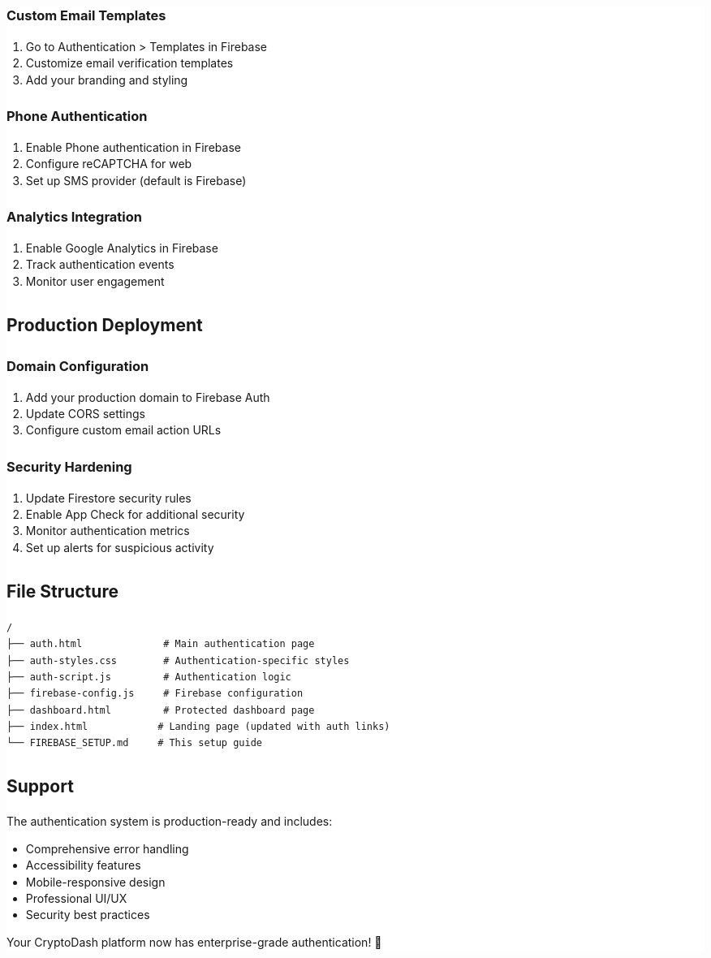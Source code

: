 ### Custom Email Templates
1. Go to Authentication > Templates in Firebase
2. Customize email verification templates
3. Add your branding and styling

### Phone Authentication
1. Enable Phone authentication in Firebase
2. Configure reCAPTCHA for web
3. Set up SMS provider (default is Firebase)

### Analytics Integration
1. Enable Google Analytics in Firebase
2. Track authentication events
3. Monitor user engagement

## Production Deployment

### Domain Configuration
1. Add your production domain to Firebase Auth
2. Update CORS settings
3. Configure custom email action URLs

### Security Hardening
1. Update Firestore security rules
2. Enable App Check for additional security
3. Monitor authentication metrics
4. Set up alerts for suspicious activity

## File Structure

```
/
├── auth.html              # Main authentication page
├── auth-styles.css        # Authentication-specific styles
├── auth-script.js         # Authentication logic
├── firebase-config.js     # Firebase configuration
├── dashboard.html         # Protected dashboard page
├── index.html            # Landing page (updated with auth links)
└── FIREBASE_SETUP.md     # This setup guide
```

## Support

The authentication system is production-ready and includes:
- Comprehensive error handling
- Accessibility features
- Mobile-responsive design
- Professional UI/UX
- Security best practices

Your CryptoDash platform now has enterprise-grade authentication! 🚀
